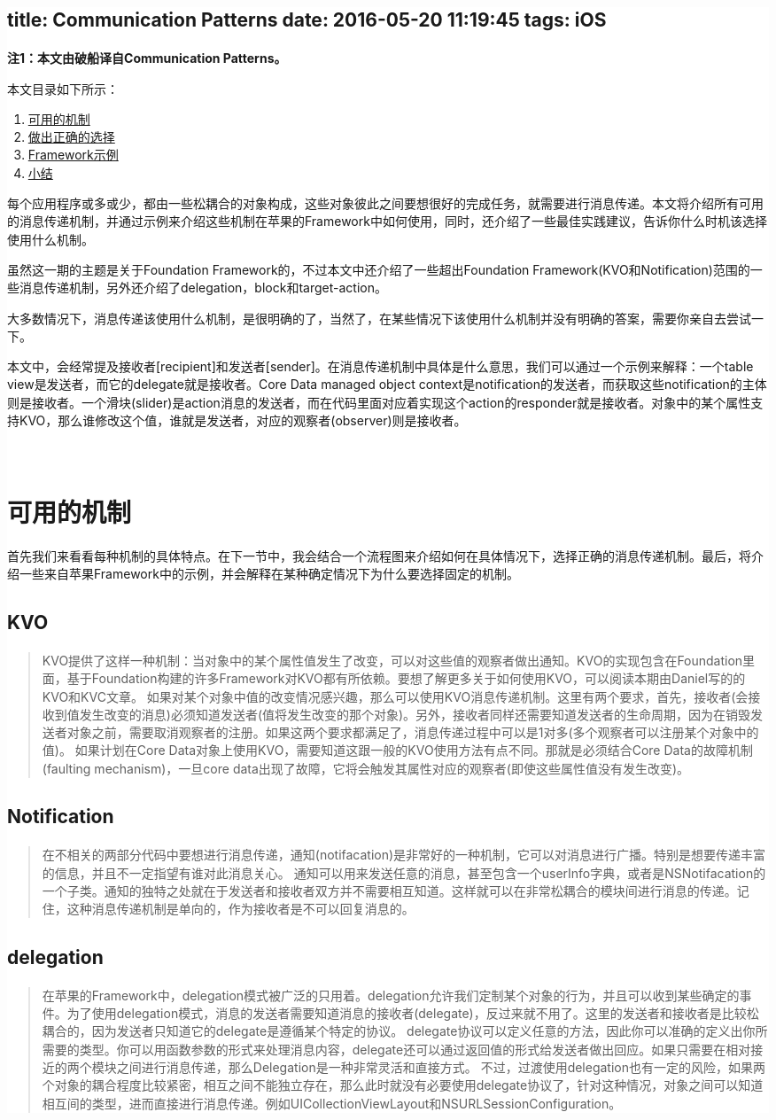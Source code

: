 title: Communication Patterns
date: 2016-05-20 11:19:45
tags: iOS
---
**注1：本文由破船译自Communication Patterns。**

本文目录如下所示：

1. [可用的机制](#可用的机制)
2. [做出正确的选择](#做出正确的选择)
3. [Framework示例](#Framework示例)
4. [小结](#小结)




每个应用程序或多或少，都由一些松耦合的对象构成，这些对象彼此之间要想很好的完成任务，就需要进行消息传递。本文将介绍所有可用的消息传递机制，并通过示例来介绍这些机制在苹果的Framework中如何使用，同时，还介绍了一些最佳实践建议，告诉你什么时机该选择使用什么机制。

虽然这一期的主题是关于Foundation Framework的，不过本文中还介绍了一些超出Foundation Framework(KVO和Notification)范围的一些消息传递机制，另外还介绍了delegation，block和target-action。

大多数情况下，消息传递该使用什么机制，是很明确的了，当然了，在某些情况下该使用什么机制并没有明确的答案，需要你亲自去尝试一下。

本文中，会经常提及接收者[recipient]和发送者[sender]。在消息传递机制中具体是什么意思，我们可以通过一个示例来解释：一个table view是发送者，而它的delegate就是接收者。Core Data managed object context是notification的发送者，而获取这些notification的主体则是接收者。一个滑块(slider)是action消息的发送者，而在代码里面对应着实现这个action的responder就是接收者。对象中的某个属性支持KVO，那么谁修改这个值，谁就是发送者，对应的观察者(observer)则是接收者。

<br/>

可用的机制
===
首先我们来看看每种机制的具体特点。在下一节中，我会结合一个流程图来介绍如何在具体情况下，选择正确的消息传递机制。最后，将介绍一些来自苹果Framework中的示例，并会解释在某种确定情况下为什么要选择固定的机制。

KVO
---

> KVO提供了这样一种机制：当对象中的某个属性值发生了改变，可以对这些值的观察者做出通知。KVO的实现包含在Foundation里面，基于Foundation构建的许多Framework对KVO都有所依赖。要想了解更多关于如何使用KVO，可以阅读本期由Daniel写的的KVO和KVC文章。
如果对某个对象中值的改变情况感兴趣，那么可以使用KVO消息传递机制。这里有两个要求，首先，接收者(会接收到值发生改变的消息)必须知道发送者(值将发生改变的那个对象)。另外，接收者同样还需要知道发送者的生命周期，因为在销毁发送者对象之前，需要取消观察者的注册。如果这两个要求都满足了，消息传递过程中可以是1对多(多个观察者可以注册某个对象中的值)。
如果计划在Core Data对象上使用KVO，需要知道这跟一般的KVO使用方法有点不同。那就是必须结合Core Data的故障机制(faulting mechanism)，一旦core data出现了故障，它将会触发其属性对应的观察者(即使这些属性值没有发生改变)。

Notification
---
> 在不相关的两部分代码中要想进行消息传递，通知(notifacation)是非常好的一种机制，它可以对消息进行广播。特别是想要传递丰富的信息，并且不一定指望有谁对此消息关心。
通知可以用来发送任意的消息，甚至包含一个userInfo字典，或者是NSNotifacation的一个子类。通知的独特之处就在于发送者和接收者双方并不需要相互知道。这样就可以在非常松耦合的模块间进行消息的传递。记住，这种消息传递机制是单向的，作为接收者是不可以回复消息的。

delegation
---
> 在苹果的Framework中，delegation模式被广泛的只用着。delegation允许我们定制某个对象的行为，并且可以收到某些确定的事件。为了使用delegation模式，消息的发送者需要知道消息的接收者(delegate)，反过来就不用了。这里的发送者和接收者是比较松耦合的，因为发送者只知道它的delegate是遵循某个特定的协议。
> delegate协议可以定义任意的方法，因此你可以准确的定义出你所需要的类型。你可以用函数参数的形式来处理消息内容，delegate还可以通过返回值的形式给发送者做出回应。如果只需要在相对接近的两个模块之间进行消息传递，那么Delegation是一种非常灵活和直接方式。
不过，过渡使用delegation也有一定的风险，如果两个对象的耦合程度比较紧密，相互之间不能独立存在，那么此时就没有必要使用delegate协议了，针对这种情况，对象之间可以知道相互间的类型，进而直接进行消息传递。例如UICollectionViewLayout和NSURLSessionConfiguration。
